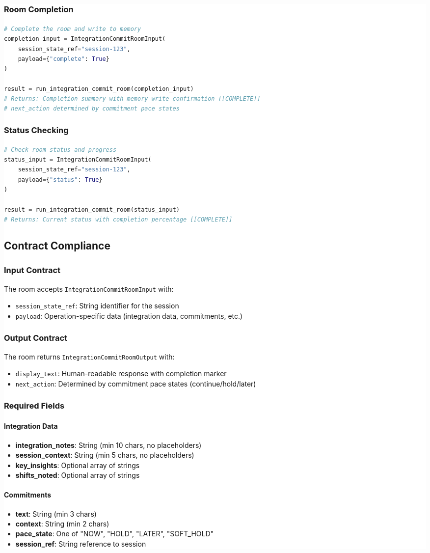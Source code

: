 ### Room Completion
```python
# Complete the room and write to memory
completion_input = IntegrationCommitRoomInput(
    session_state_ref="session-123",
    payload={"complete": True}
)

result = run_integration_commit_room(completion_input)
# Returns: Completion summary with memory write confirmation [[COMPLETE]]
# next_action determined by commitment pace states
```

### Status Checking
```python
# Check room status and progress
status_input = IntegrationCommitRoomInput(
    session_state_ref="session-123",
    payload={"status": True}
)

result = run_integration_commit_room(status_input)
# Returns: Current status with completion percentage [[COMPLETE]]
```

## Contract Compliance

### Input Contract
The room accepts `IntegrationCommitRoomInput` with:
- `session_state_ref`: String identifier for the session
- `payload`: Operation-specific data (integration data, commitments, etc.)

### Output Contract
The room returns `IntegrationCommitRoomOutput` with:
- `display_text`: Human-readable response with completion marker
- `next_action`: Determined by commitment pace states (continue/hold/later)

### Required Fields

#### Integration Data
- **integration_notes**: String (min 10 chars, no placeholders)
- **session_context**: String (min 5 chars, no placeholders)
- **key_insights**: Optional array of strings
- **shifts_noted**: Optional array of strings

#### Commitments
- **text**: String (min 3 chars)
- **context**: String (min 2 chars)
- **pace_state**: One of "NOW", "HOLD", "LATER", "SOFT_HOLD"
- **session_ref**: String reference to session
